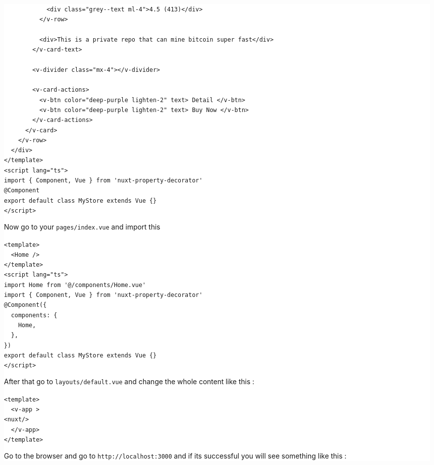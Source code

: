 ```
            <div class="grey--text ml-4">4.5 (413)</div>
          </v-row>

          <div>This is a private repo that can mine bitcoin super fast</div>
        </v-card-text>

        <v-divider class="mx-4"></v-divider>

        <v-card-actions>
          <v-btn color="deep-purple lighten-2" text> Detail </v-btn>
          <v-btn color="deep-purple lighten-2" text> Buy Now </v-btn>
        </v-card-actions>
      </v-card>
    </v-row>
  </div>
</template>
<script lang="ts">
import { Component, Vue } from 'nuxt-property-decorator'
@Component
export default class MyStore extends Vue {}
</script>
```

Now go to your `pages/index.vue` and import this

```
<template>
  <Home />
</template>
<script lang="ts">
import Home from '@/components/Home.vue'
import { Component, Vue } from 'nuxt-property-decorator'
@Component({
  components: {
    Home,
  },
})
export default class MyStore extends Vue {}
</script>
```

After that go to `layouts/default.vue` and change the whole content like this :

```
<template>
  <v-app >
<nuxt/>
  </v-app>
</template>
```

Go to the browser and go to `http://localhost:3000` and if its successful you will see something like this :
